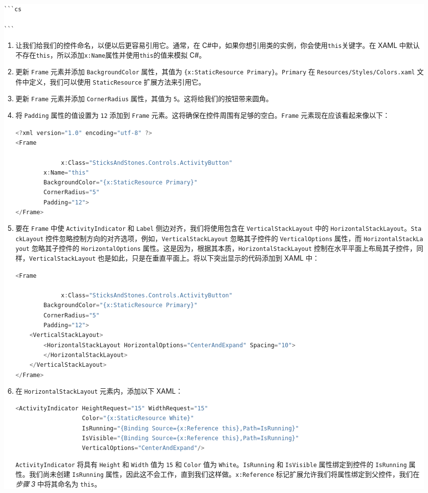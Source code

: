     ```cs

    ```

1.  让我们给我们的控件命名，以便以后更容易引用它。通常，在 C#中，如果你想引用类的实例，你会使用`this`关键字。在 XAML 中默认不存在`this`，所以添加`x:Name`属性并使用`this`的值来模拟 C#。

1.  更新 `Frame` 元素并添加 `BackgroundColor` 属性，其值为 `{x:StaticResource Primary}`。`Primary` 在 `Resources/Styles/Colors.xaml` 文件中定义，我们可以使用 `StaticResource` 扩展方法来引用它。

1.  更新 `Frame` 元素并添加 `CornerRadius` 属性，其值为 `5`。这将给我们的按钮带来圆角。

1.  将 `Padding` 属性的值设置为 `12` 添加到 `Frame` 元素。这将确保在控件周围有足够的空白。`Frame` 元素现在应该看起来像以下：

    ```cs
    <?xml version="1.0" encoding="utf-8" ?>
    <Frame 

                 x:Class="SticksAndStones.Controls.ActivityButton"
            x:Name="this"
            BackgroundColor="{x:StaticResource Primary}"
            CornerRadius="5"
            Padding="12">
    </Frame>
    ```

1.  要在 `Frame` 中使 `ActivityIndicator` 和 `Label` 侧边对齐，我们将使用包含在 `VerticalStackLayout` 中的 `HorizontalStackLayout`。`StackLayout` 控件忽略控制方向的对齐选项，例如，`VerticalStackLayout` 忽略其子控件的 `VerticalOptions` 属性，而 `HorizontalStackLayout` 忽略其子控件的 `HorizontalOptions` 属性。这是因为，根据其本质，`HorizontalStackLayout` 控制在水平平面上布局其子控件，同样，`VerticalStackLayout` 也是如此，只是在垂直平面上。将以下突出显示的代码添加到 XAML 中：

    ```cs
    <Frame 

                 x:Class="SticksAndStones.Controls.ActivityButton"
            BackgroundColor="{x:StaticResource Primary}"
            CornerRadius="5"
            Padding="12">
        <VerticalStackLayout>
            <HorizontalStackLayout HorizontalOptions="CenterAndExpand" Spacing="10">
            </HorizontalStackLayout>
        </VerticalStackLayout>
    </Frame>
    ```

1.  在 `HorizontalStackLayout` 元素内，添加以下 XAML：

    ```cs
    <ActivityIndicator HeightRequest="15" WidthRequest="15"
                       Color="{x:StaticResource White}" 
                       IsRunning="{Binding Source={x:Reference this},Path=IsRunning}"
                       IsVisible="{Binding Source={x:Reference this},Path=IsRunning}"
                       VerticalOptions="CenterAndExpand"/>
    ```

    `ActivityIndicator` 将具有 `Height` 和 `Width` 值为 `15` 和 `Color` 值为 `White`。`IsRunning` 和 `IsVisible` 属性绑定到控件的 `IsRunning` 属性。我们尚未创建 `IsRunning` 属性，因此这不会工作，直到我们这样做。`x:Reference` 标记扩展允许我们将属性绑定到父控件，我们在 *步骤 3* 中将其命名为 `this`。
